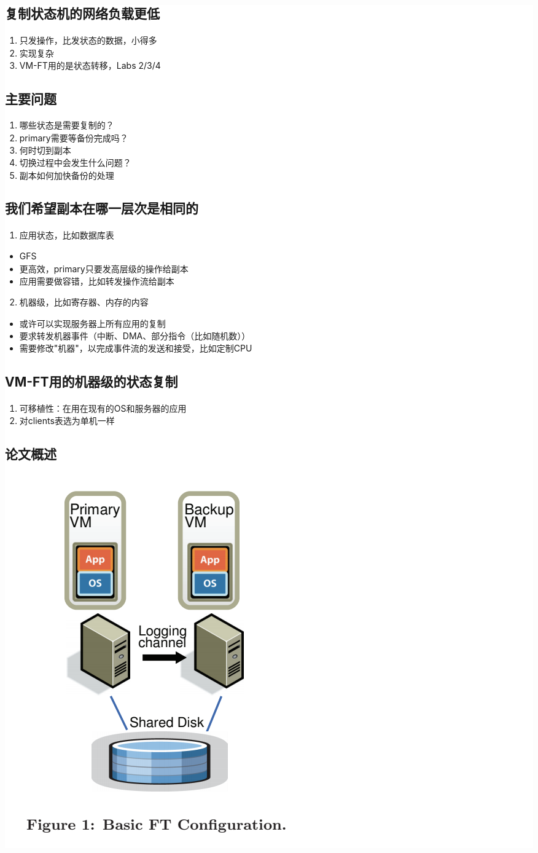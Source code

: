 ## 复制状态机的网络负载更低
1. 只发操作，比发状态的数据，小得多
2. 实现复杂
3. VM-FT用的是状态转移，Labs 2/3/4

## 主要问题
1. 哪些状态是需要复制的？
2. primary需要等备份完成吗？
3. 何时切到副本
4. 切换过程中会发生什么问题？
5. 副本如何加快备份的处理

## 我们希望副本在哪一层次是相同的
1. 应用状态，比如数据库表
- GFS
- 更高效，primary只要发高层级的操作给副本
- 应用需要做容错，比如转发操作流给副本
2. 机器级，比如寄存器、内存的内容
- 或许可以实现服务器上所有应用的复制
- 要求转发机器事件（中断、DMA、部分指令（比如随机数））
- 需要修改"机器"，以完成事件流的发送和接受，比如定制CPU

## VM-FT用的机器级的状态复制
1. 可移植性：在用在现有的OS和服务器的应用
2. 对clients表选为单机一样

## 论文概述

![主备基本结构](/pic/202007/2020-07-19-16.14.14.png)
